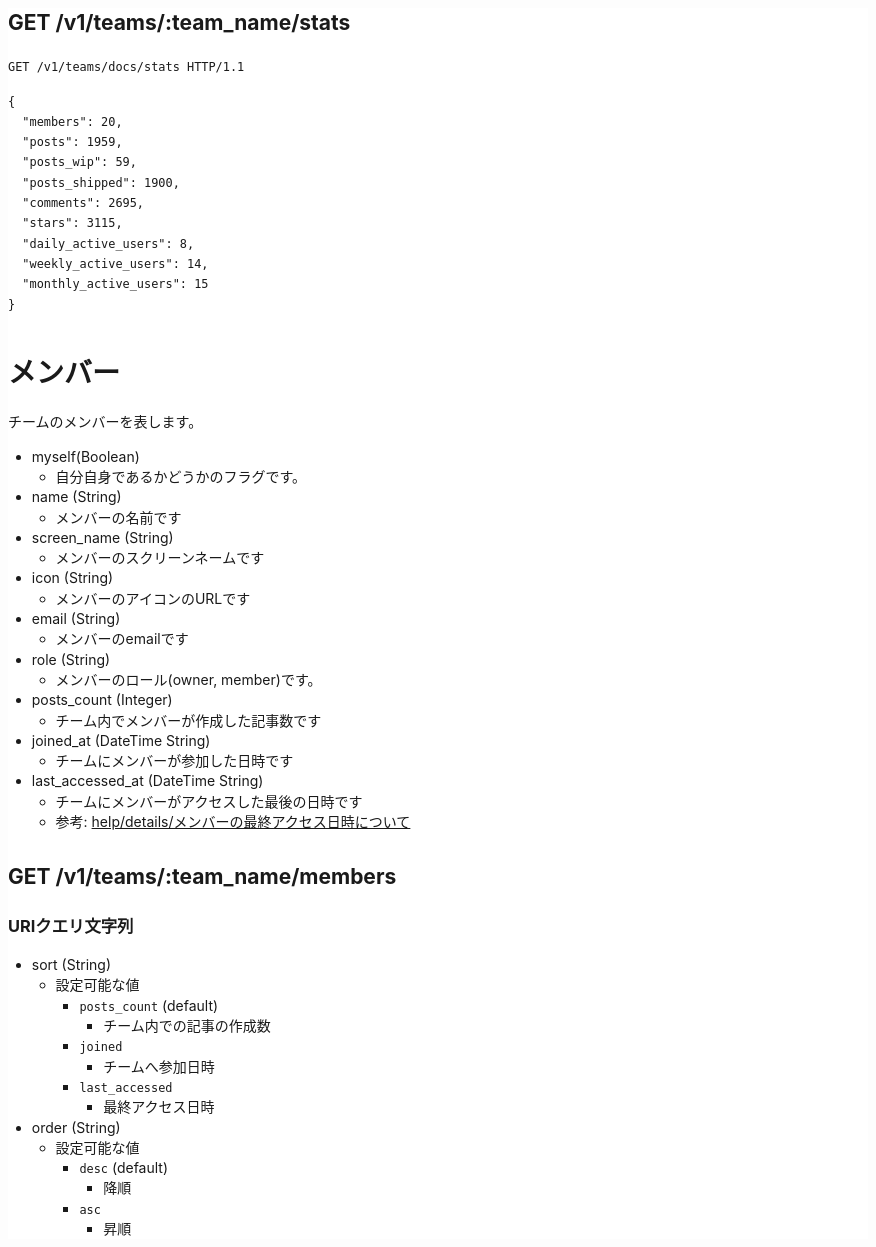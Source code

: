 ## GET /v1/teams/:team_name/stats

```
GET /v1/teams/docs/stats HTTP/1.1
```

```
{
  "members": 20,
  "posts": 1959,
  "posts_wip": 59,
  "posts_shipped": 1900,
  "comments": 2695,
  "stars": 3115,
  "daily_active_users": 8,
  "weekly_active_users": 14,
  "monthly_active_users": 15
}
```

#  メンバー

チームのメンバーを表します。
- myself(Boolean)
    - 自分自身であるかどうかのフラグです。
- name (String)
    - メンバーの名前です
- screen_name (String)
    - メンバーのスクリーンネームです
- icon (String)
    - メンバーのアイコンのURLです
- email (String)
    - メンバーのemailです
- role (String)
    - メンバーのロール(owner, member)です。
- posts_count (Integer)
    - チーム内でメンバーが作成した記事数です
- joined_at (DateTime String)
    - チームにメンバーが参加した日時です
- last_accessed_at (DateTime String)
    - チームにメンバーがアクセスした最後の日時です
    - 参考: [help/details/メンバーの最終アクセス日時について](https://docs.esa.io/posts/364)

## GET /v1/teams/:team_name/members

### URIクエリ文字列

- sort (String)
    - 設定可能な値
        - `posts_count` (default)
            - チーム内での記事の作成数
        - `joined`
            - チームへ参加日時
        - `last_accessed`
            - 最終アクセス日時
- order (String)
    - 設定可能な値
        - `desc` (default)
            - 降順
        - `asc`
            - 昇順
